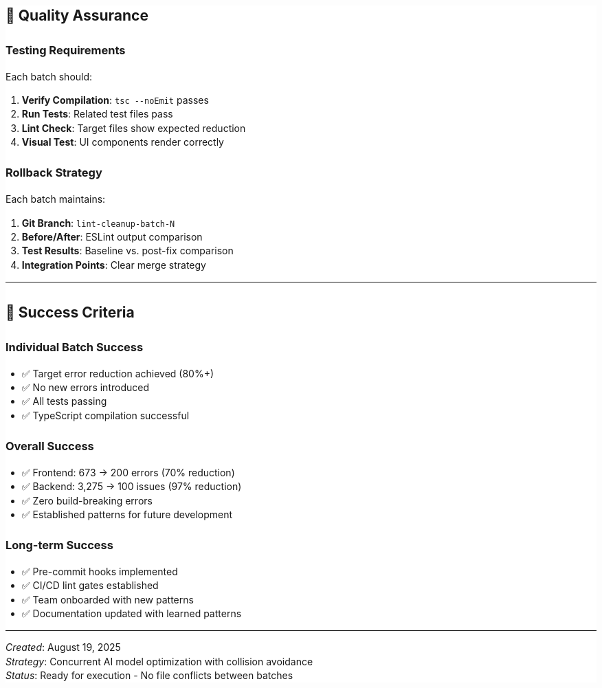 ## 🔄 Quality Assurance

### Testing Requirements

Each batch should:

1. **Verify Compilation**: `tsc --noEmit` passes
2. **Run Tests**: Related test files pass
3. **Lint Check**: Target files show expected reduction
4. **Visual Test**: UI components render correctly

### Rollback Strategy

Each batch maintains:

1. **Git Branch**: `lint-cleanup-batch-N`
2. **Before/After**: ESLint output comparison
3. **Test Results**: Baseline vs. post-fix comparison
4. **Integration Points**: Clear merge strategy

---

## 🎯 Success Criteria

### Individual Batch Success

- ✅ Target error reduction achieved (80%+)
- ✅ No new errors introduced
- ✅ All tests passing
- ✅ TypeScript compilation successful

### Overall Success

- ✅ Frontend: 673 → 200 errors (70% reduction)
- ✅ Backend: 3,275 → 100 issues (97% reduction)
- ✅ Zero build-breaking errors
- ✅ Established patterns for future development

### Long-term Success

- ✅ Pre-commit hooks implemented
- ✅ CI/CD lint gates established
- ✅ Team onboarded with new patterns
- ✅ Documentation updated with learned patterns

---

_Created_: August 19, 2025  
_Strategy_: Concurrent AI model optimization with collision avoidance  
_Status_: Ready for execution - No file conflicts between batches
